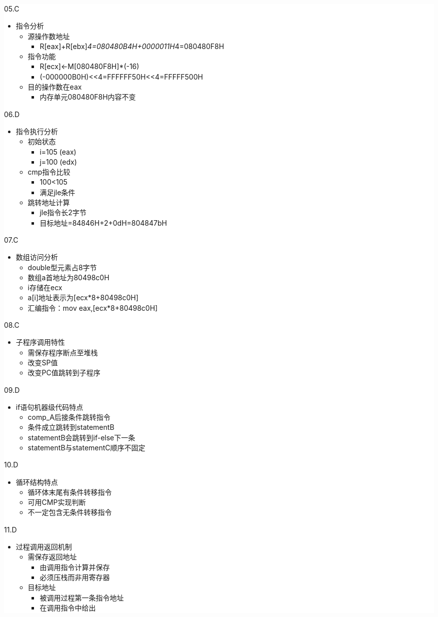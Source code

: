05.C
- 指令分析
  - 源操作数地址
    - R[eax]+R[ebx]*4=080480B4H+0000011H*4=080480F8H
  - 指令功能
    - R[ecx]←M[080480F8H]*(-16)
    - (-000000B0H)<<4=FFFFFF50H<<4=FFFFF500H
  - 目的操作数在eax
    - 内存单元080480F8H内容不变

06.D
- 指令执行分析
  - 初始状态
    - i=105 (eax)
    - j=100 (edx)
  - cmp指令比较
    - 100<105
    - 满足jle条件
  - 跳转地址计算
    - jle指令长2字节
    - 目标地址=84846H+2+0dH=804847bH

07.C
- 数组访问分析
  - double型元素占8字节
  - 数组a首地址为80498c0H
  - i存储在ecx
  - a[i]地址表示为[ecx*8+80498c0H]
  - 汇编指令：mov eax,[ecx*8+80498c0H]

08.C
- 子程序调用特性
  - 需保存程序断点至堆栈
  - 改变SP值
  - 改变PC值跳转到子程序

09.D
- if语句机器级代码特点
  - comp_A后接条件跳转指令
  - 条件成立跳转到statementB
  - statementB会跳转到if-else下一条
  - statementB与statementC顺序不固定

10.D
- 循环结构特点
  - 循环体末尾有条件转移指令
  - 可用CMP实现判断
  - 不一定包含无条件转移指令

11.D
- 过程调用返回机制
  - 需保存返回地址
    - 由调用指令计算并保存
    - 必须压栈而非用寄存器
  - 目标地址
    - 被调用过程第一条指令地址
    - 在调用指令中给出

